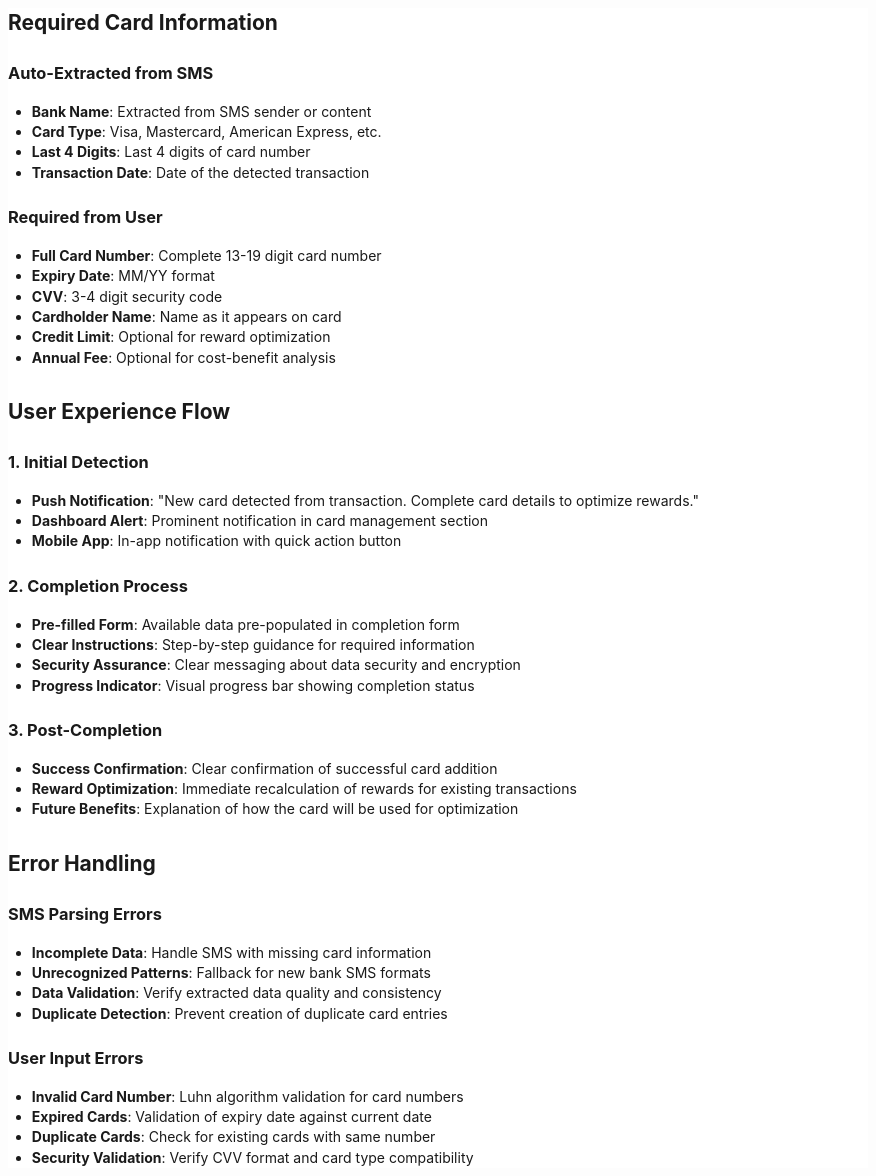## Required Card Information

### Auto-Extracted from SMS
- **Bank Name**: Extracted from SMS sender or content
- **Card Type**: Visa, Mastercard, American Express, etc.
- **Last 4 Digits**: Last 4 digits of card number
- **Transaction Date**: Date of the detected transaction

### Required from User
- **Full Card Number**: Complete 13-19 digit card number
- **Expiry Date**: MM/YY format
- **CVV**: 3-4 digit security code
- **Cardholder Name**: Name as it appears on card
- **Credit Limit**: Optional for reward optimization
- **Annual Fee**: Optional for cost-benefit analysis

## User Experience Flow

### 1. Initial Detection
- **Push Notification**: "New card detected from transaction. Complete card details to optimize rewards."
- **Dashboard Alert**: Prominent notification in card management section
- **Mobile App**: In-app notification with quick action button

### 2. Completion Process
- **Pre-filled Form**: Available data pre-populated in completion form
- **Clear Instructions**: Step-by-step guidance for required information
- **Security Assurance**: Clear messaging about data security and encryption
- **Progress Indicator**: Visual progress bar showing completion status

### 3. Post-Completion
- **Success Confirmation**: Clear confirmation of successful card addition
- **Reward Optimization**: Immediate recalculation of rewards for existing transactions
- **Future Benefits**: Explanation of how the card will be used for optimization

## Error Handling

### SMS Parsing Errors
- **Incomplete Data**: Handle SMS with missing card information
- **Unrecognized Patterns**: Fallback for new bank SMS formats
- **Data Validation**: Verify extracted data quality and consistency
- **Duplicate Detection**: Prevent creation of duplicate card entries

### User Input Errors
- **Invalid Card Number**: Luhn algorithm validation for card numbers
- **Expired Cards**: Validation of expiry date against current date
- **Duplicate Cards**: Check for existing cards with same number
- **Security Validation**: Verify CVV format and card type compatibility
